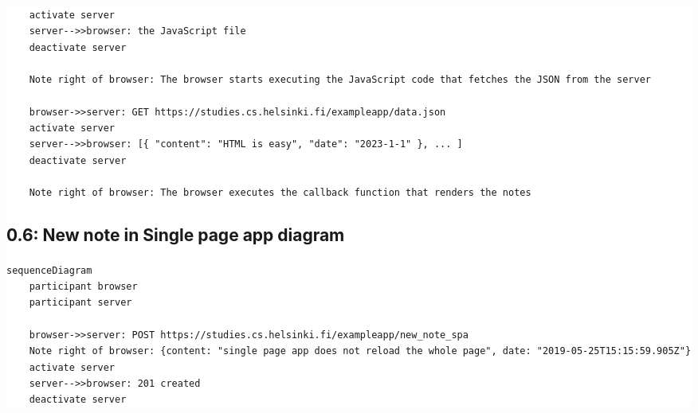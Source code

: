 ```mermaid
    activate server
    server-->>browser: the JavaScript file
    deactivate server

    Note right of browser: The browser starts executing the JavaScript code that fetches the JSON from the server

    browser->>server: GET https://studies.cs.helsinki.fi/exampleapp/data.json
    activate server
    server-->>browser: [{ "content": "HTML is easy", "date": "2023-1-1" }, ... ]
    deactivate server

    Note right of browser: The browser executes the callback function that renders the notes
```

## 0.6: New note in Single page app diagram


```mermaid
sequenceDiagram
    participant browser
    participant server

    browser->>server: POST https://studies.cs.helsinki.fi/exampleapp/new_note_spa
    Note right of browser: {content: "single page app does not reload the whole page", date: "2019-05-25T15:15:59.905Z"}
    activate server
    server-->>browser: 201 created
    deactivate server
```

